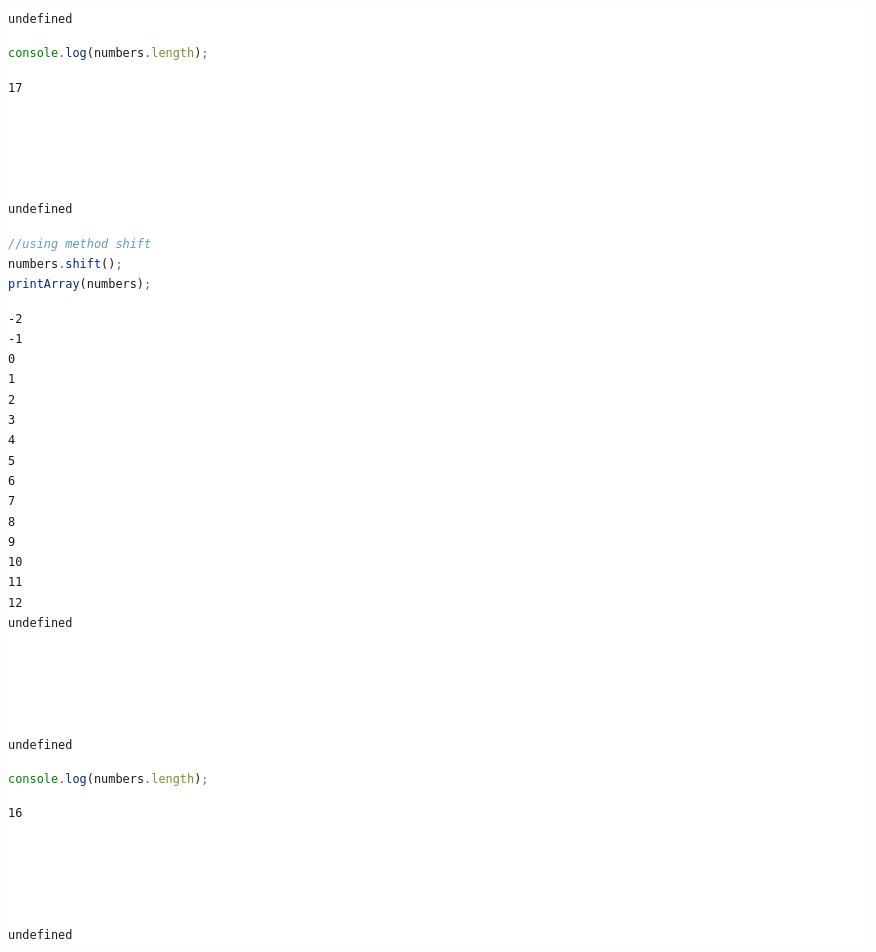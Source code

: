 
    undefined




```javascript
console.log(numbers.length);
```

    17





    undefined




```javascript
//using method shift
numbers.shift();
printArray(numbers);
```

    -2
    -1
    0
    1
    2
    3
    4
    5
    6
    7
    8
    9
    10
    11
    12
    undefined





    undefined




```javascript
console.log(numbers.length);
```

    16





    undefined




